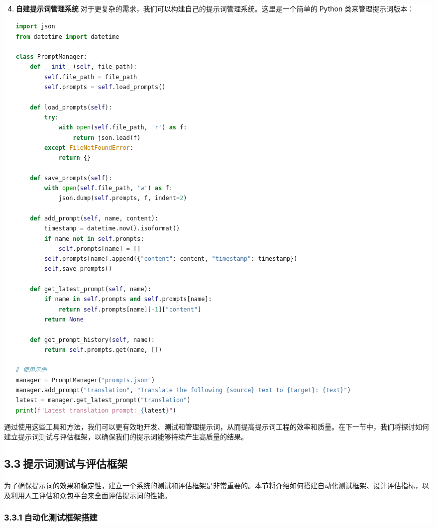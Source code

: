 4. **自建提示词管理系统**
   对于更复杂的需求，我们可以构建自己的提示词管理系统。这里是一个简单的 Python 类来管理提示词版本：

   ```python
   import json
   from datetime import datetime

   class PromptManager:
       def __init__(self, file_path):
           self.file_path = file_path
           self.prompts = self.load_prompts()

       def load_prompts(self):
           try:
               with open(self.file_path, 'r') as f:
                   return json.load(f)
           except FileNotFoundError:
               return {}

       def save_prompts(self):
           with open(self.file_path, 'w') as f:
               json.dump(self.prompts, f, indent=2)

       def add_prompt(self, name, content):
           timestamp = datetime.now().isoformat()
           if name not in self.prompts:
               self.prompts[name] = []
           self.prompts[name].append({"content": content, "timestamp": timestamp})
           self.save_prompts()

       def get_latest_prompt(self, name):
           if name in self.prompts and self.prompts[name]:
               return self.prompts[name][-1]["content"]
           return None

       def get_prompt_history(self, name):
           return self.prompts.get(name, [])

   # 使用示例
   manager = PromptManager("prompts.json")
   manager.add_prompt("translation", "Translate the following {source} text to {target}: {text}")
   latest = manager.get_latest_prompt("translation")
   print(f"Latest translation prompt: {latest}")
   ```

通过使用这些工具和方法，我们可以更有效地开发、测试和管理提示词，从而提高提示词工程的效率和质量。在下一节中，我们将探讨如何建立提示词测试与评估框架，以确保我们的提示词能够持续产生高质量的结果。

## 3.3 提示词测试与评估框架

为了确保提示词的效果和稳定性，建立一个系统的测试和评估框架是非常重要的。本节将介绍如何搭建自动化测试框架、设计评估指标，以及利用人工评估和众包平台来全面评估提示词的性能。

### 3.3.1 自动化测试框架搭建
